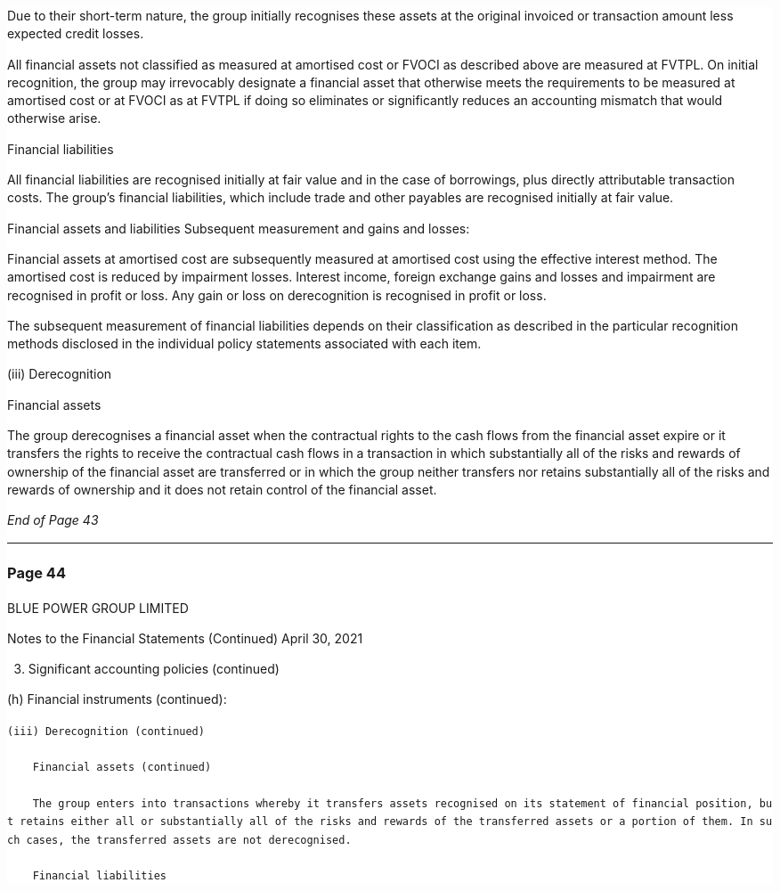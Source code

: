 Due to their short-term nature, the group initially recognises these assets at the original invoiced or transaction amount less expected credit losses.

All financial assets not classified as measured at amortised cost or FVOCI as described above are measured at FVTPL. On initial recognition, the group may irrevocably designate a financial asset that otherwise meets the requirements to be measured at amortised cost or at FVOCI as at FVTPL if doing so eliminates or significantly reduces an accounting mismatch that would otherwise arise.

Financial liabilities

All financial liabilities are recognised initially at fair value and in the case of borrowings, plus directly attributable transaction costs. The group’s financial liabilities, which include trade and other payables are recognised initially at fair value.

Financial assets and liabilities   Subsequent measurement and gains and losses:

Financial assets at amortised cost are subsequently measured at amortised cost using the effective interest method. The amortised cost is reduced by impairment losses. Interest income, foreign exchange gains and losses and impairment are recognised in profit or loss. Any gain or loss on derecognition is recognised in profit or loss.

The subsequent measurement of financial liabilities depends on their classification as described in the particular recognition methods disclosed in the individual policy statements associated with each item.

(iii) Derecognition

Financial assets

The group derecognises a financial asset when the contractual rights to the cash flows from the financial asset expire or it transfers the rights to receive the contractual cash flows in a transaction in which substantially all of the risks and rewards of ownership of the financial asset are transferred or in which the group neither transfers nor retains substantially all of the risks and rewards of ownership and it does not retain control of the financial asset.

*End of Page 43*

---

### Page 44

BLUE POWER GROUP LIMITED

Notes to the Financial Statements (Continued)
April 30, 2021

3. Significant accounting policies (continued)

(h) Financial instruments (continued):

    (iii) Derecognition (continued)

        Financial assets (continued)

        The group enters into transactions whereby it transfers assets recognised on its statement of financial position, but retains either all or substantially all of the risks and rewards of the transferred assets or a portion of them. In such cases, the transferred assets are not derecognised.

        Financial liabilities
